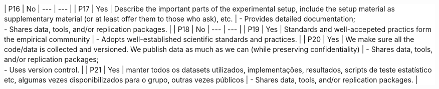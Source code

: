 | P16  | No             | \---                                                                                                                                                                                                                                                                                                                                                                                                                                                                                                                                                                                                                                                                             | \---                                                                                                                                                                                                                                                                                              |
| P17  | Yes            | Describe the important parts of the experimental setup, include the setup material as supplementary material (or at least offer them to those who ask), etc.                                                                                                                                                                                                                                                                                                                                                                                                                                                                                                                     | \- Provides detailed documentation; <br> - Shares data, tools, and/or replication packages.                                                                                                                                                                                                       |
| P18  | No             | \---                                                                                                                                                                                                                                                                                                                                                                                                                                                                                                                                                                                                                                                                             | \---                                                                                                                                                                                                                                                                                              |
| P19  | Yes            | Standards and well-accepeted practics form the empirical commnunity                                                                                                                                                                                                                                                                                                                                                                                                                                                                                                                                                                                                              | \- Adopts well-established scientific standards and practices.                                                                                                                                                                                                                                    |
| P20  | Yes            | We make sure all the code/data is collected and versioned. We publish data as much as we can (while preserving confidentiality)                                                                                                                                                                                                                                                                                                                                                                                                                                                                                                                                                  | \- Shares data, tools, and/or replication packages; <br> - Uses version control.                                                                                                                                                                                                                  |
| P21  | Yes            | manter todos os datasets utilizados, implementações, resultados, scripts de teste estatístico etc, algumas vezes disponibilizados para o grupo, outras vezes públicos                                                                                                                                                                                                                                                                                                                                                                                                                                                                                                            | \- Shares data, tools, and/or replication packages.                                                                                                                                                                                                                                               |